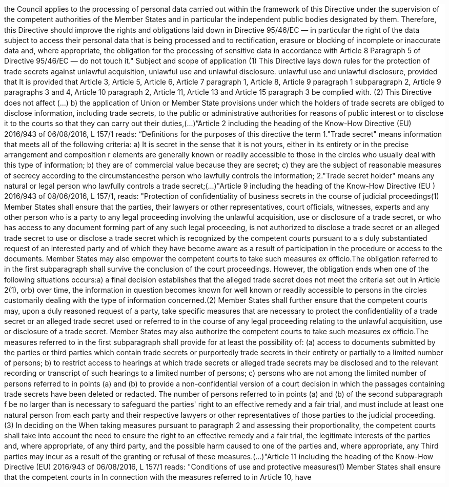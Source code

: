the Council applies to the processing of personal data carried out within the framework of this Directive under the supervision of the competent authorities of the Member States and in particular the independent public bodies designated by them. Therefore, this Directive should improve the rights and obligations laid down in Directive 95/46/EC — in particular the right of the data subject to access their personal data that is being processed and to rectification, erasure or blocking of incomplete or inaccurate data and, where appropriate, the obligation for the processing of sensitive data in accordance with Article 8 Paragraph 5 of Directive 95/46/EC — do not touch it." Subject and scope of application (1) This Directive lays down rules for the protection of trade secrets against unlawful acquisition, unlawful use and unlawful disclosure. unlawful use and unlawful disclosure, provided that It is provided that Article 3, Article 5, Article 6, Article 7 paragraph 1, Article 8, Article 9 paragraph 1 subparagraph 2, Article 9 paragraphs 3 and 4, Article 10 paragraph 2, Article 11, Article 13 and Article 15 paragraph 3 be complied with. (2) This Directive does not affect (...) b) the application of Union or Member State provisions under which the holders of trade secrets are obliged to disclose information, including trade secrets, to the public or administrative authorities for reasons of public interest or to disclose it to the courts so that they can carry out their duties,(...)”Article 2 including the heading of the Know-How Directive (EU) 2016/943 of 06/08/2016, L 157/1 reads: “Definitions for the purposes of this directive the term 1."Trade secret" means information that meets all of the following criteria: a) It is secret in the sense that it is not yours, either in its entirety or in the precise arrangement and composition r elements are generally known or readily accessible to those in the circles who usually deal with this type of information; b) they are of commercial value because they are secret; c) they are the subject of reasonable measures of secrecy according to the circumstancesthe person who lawfully controls the information; 2."Trade secret holder" means any natural or legal person who lawfully controls a trade secret;(...)"Article 9 including the heading of the Know-How Directive (EU ) 2016/943 of 08/06/2016, L 157/1, reads: "Protection of confidentiality of business secrets in the course of judicial proceedings(1) Member States shall ensure that the parties, their lawyers or other representatives, court officials, witnesses, experts and any other person who is a party to any legal proceeding involving the unlawful acquisition, use or disclosure of a trade secret, or who has access to any document forming part of any such legal proceeding, is not authorized to disclose a trade secret or an alleged trade secret to use or disclose a trade secret which is recognized by the competent courts pursuant to a s duly substantiated request of an interested party and of which they have become aware as a result of participation in the procedure or access to the documents. Member States may also empower the competent courts to take such measures ex officio.The obligation referred to in the first subparagraph shall survive the conclusion of the court proceedings. However, the obligation ends when one of the following situations occurs:a) a final decision establishes that the alleged trade secret does not meet the criteria set out in Article 2(1), orb) over time, the information in question becomes known for well known or readily accessible to persons in the circles customarily dealing with the type of information concerned.(2) Member States shall further ensure that the competent courts may, upon a duly reasoned request of a party, take specific measures that are necessary to protect the confidentiality of a trade secret or an alleged trade secret used or referred to in the course of any legal proceeding relating to the unlawful acquisition, use or disclosure of a trade secret. Member States may also authorize the competent courts to take such measures ex officio.The measures referred to in the first subparagraph shall provide for at least the possibility of: (a) access to documents submitted by the parties or third parties which contain trade secrets or purportedly trade secrets in their entirety or partially to a limited number of persons; b) to restrict access to hearings at which trade secrets or alleged trade secrets may be disclosed and to the relevant recording or transcript of such hearings to a limited number of persons; c) persons who are not among the limited number of persons referred to in points (a) and (b) to provide a non-confidential version of a court decision in which the passages containing trade secrets have been deleted or redacted. The number of persons referred to in points (a) and (b) of the second subparagraph f be no larger than is necessary to safeguard the parties' right to an effective remedy and a fair trial, and must include at least one natural person from each party and their respective lawyers or other representatives of those parties to the judicial proceeding. (3) In deciding on the When taking measures pursuant to paragraph 2 and assessing their proportionality, the competent courts shall take into account the need to ensure the right to an effective remedy and a fair trial, the legitimate interests of the parties and, where appropriate, of any third party, and the possible harm caused to one of the parties and, where appropriate, any Third parties may incur as a result of the granting or refusal of these measures.(...)"Article 11 including the heading of the Know-How Directive (EU) 2016/943 of 06/08/2016, L 157/1 reads: "Conditions of use and protective measures(1) Member States shall ensure that the competent courts in In connection with the measures referred to in Article 10, have